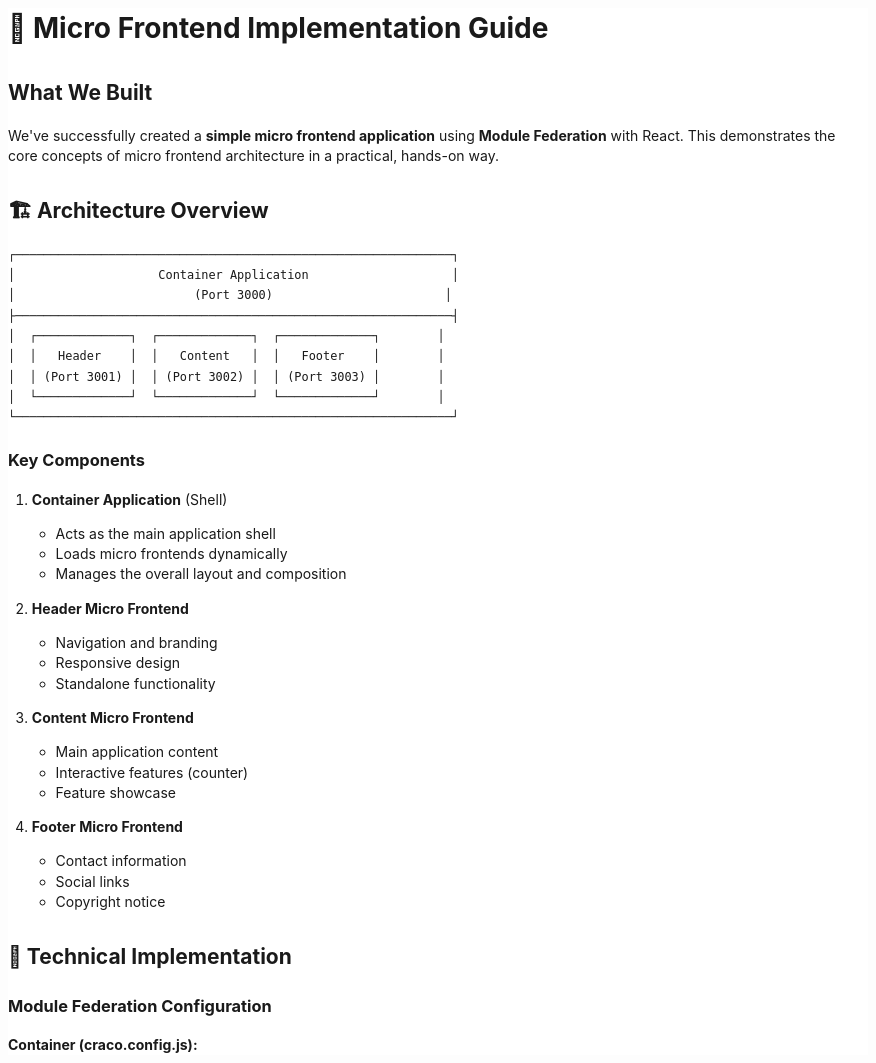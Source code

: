 # 🚀 Micro Frontend Implementation Guide

## What We Built

We've successfully created a **simple micro frontend application** using **Module Federation** with React. This demonstrates the core concepts of micro frontend architecture in a practical, hands-on way.

## 🏗️ Architecture Overview

```
┌─────────────────────────────────────────────────────────────┐
│                    Container Application                    │
│                         (Port 3000)                        │
├─────────────────────────────────────────────────────────────┤
│  ┌─────────────┐  ┌─────────────┐  ┌─────────────┐        │
│  │   Header    │  │   Content   │  │   Footer    │        │
│  │ (Port 3001) │  │ (Port 3002) │  │ (Port 3003) │        │
│  └─────────────┘  └─────────────┘  └─────────────┘        │
└─────────────────────────────────────────────────────────────┘
```

### Key Components

1. **Container Application** (Shell)

   - Acts as the main application shell
   - Loads micro frontends dynamically
   - Manages the overall layout and composition

2. **Header Micro Frontend**

   - Navigation and branding
   - Responsive design
   - Standalone functionality

3. **Content Micro Frontend**

   - Main application content
   - Interactive features (counter)
   - Feature showcase

4. **Footer Micro Frontend**
   - Contact information
   - Social links
   - Copyright notice

## 🔧 Technical Implementation

### Module Federation Configuration

**Container (craco.config.js):**
